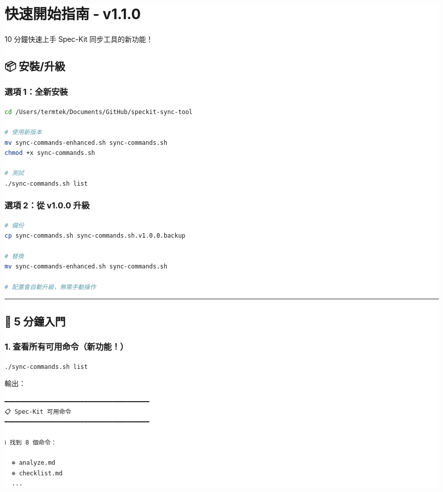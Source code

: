 # 快速開始指南 - v1.1.0

10 分鐘快速上手 Spec-Kit 同步工具的新功能！

## 📦 安裝/升級

### 選項 1：全新安裝

```bash
cd /Users/termtek/Documents/GitHub/speckit-sync-tool

# 使用新版本
mv sync-commands-enhanced.sh sync-commands.sh
chmod +x sync-commands.sh

# 測試
./sync-commands.sh list
```

### 選項 2：從 v1.0.0 升級

```bash
# 備份
cp sync-commands.sh sync-commands.sh.v1.0.0.backup

# 替換
mv sync-commands-enhanced.sh sync-commands.sh

# 配置會自動升級，無需手動操作
```

---

## 🚀 5 分鐘入門

### 1. 查看所有可用命令（新功能！）

```bash
./sync-commands.sh list
```

輸出：
```
━━━━━━━━━━━━━━━━━━━━━━━━━━━━━━━━━━━━━━━━
📋 Spec-Kit 可用命令
━━━━━━━━━━━━━━━━━━━━━━━━━━━━━━━━━━━━━━━━

ℹ 找到 8 個命令：

  ⊕ analyze.md
  ⊕ checklist.md
  ...
```
